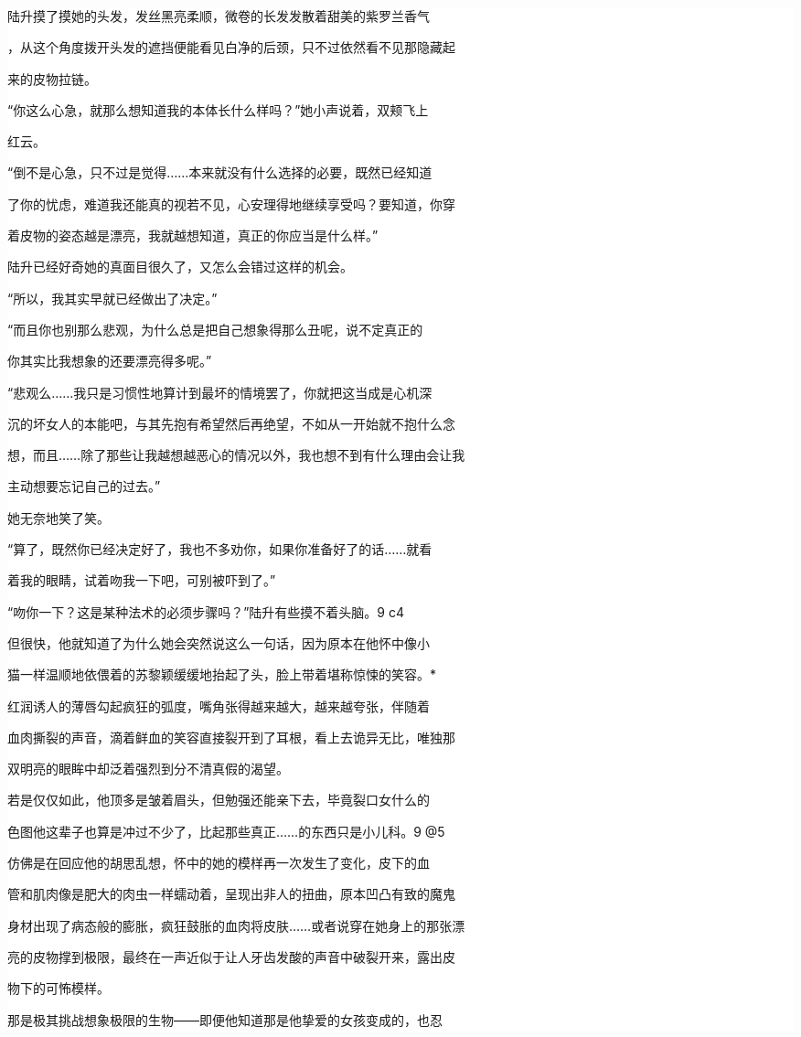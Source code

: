 陆升摸了摸她的头发，发丝黑亮柔顺，微卷的长发发散着甜美的紫罗兰香气

，从这个角度拨开头发的遮挡便能看见白净的后颈，只不过依然看不见那隐藏起

来的皮物拉链。

“你这么心急，就那么想知道我的本体长什么样吗？”她小声说着，双颊飞上

红云。

“倒不是心急，只不过是觉得……本来就没有什么选择的必要，既然已经知道

了你的忧虑，难道我还能真的视若不见，心安理得地继续享受吗？要知道，你穿

着皮物的姿态越是漂亮，我就越想知道，真正的你应当是什么样。”

陆升已经好奇她的真面目很久了，又怎么会错过这样的机会。

“所以，我其实早就已经做出了决定。”

“而且你也别那么悲观，为什么总是把自己想象得那么丑呢，说不定真正的

你其实比我想象的还要漂亮得多呢。”

“悲观么……我只是习惯性地算计到最坏的情境罢了，你就把这当成是心机深

沉的坏女人的本能吧，与其先抱有希望然后再绝望，不如从一开始就不抱什么念

想，而且……除了那些让我越想越恶心的情况以外，我也想不到有什么理由会让我

主动想要忘记自己的过去。”

她无奈地笑了笑。

“算了，既然你已经决定好了，我也不多劝你，如果你准备好了的话……就看

着我的眼睛，试着吻我一下吧，可别被吓到了。”

“吻你一下？这是某种法术的必须步骤吗？”陆升有些摸不着头脑。9   c4

但很快，他就知道了为什么她会突然说这么一句话，因为原本在他怀中像小

猫一样温顺地依偎着的苏黎颖缓缓地抬起了头，脸上带着堪称惊悚的笑容。*

红润诱人的薄唇勾起疯狂的弧度，嘴角张得越来越大，越来越夸张，伴随着

血肉撕裂的声音，滴着鲜血的笑容直接裂开到了耳根，看上去诡异无比，唯独那

双明亮的眼眸中却泛着强烈到分不清真假的渴望。

若是仅仅如此，他顶多是皱着眉头，但勉强还能亲下去，毕竟裂口女什么的

色图他这辈子也算是冲过不少了，比起那些真正……的东西只是小儿科。9   @5

仿佛是在回应他的胡思乱想，怀中的她的模样再一次发生了变化，皮下的血

管和肌肉像是肥大的肉虫一样蠕动着，呈现出非人的扭曲，原本凹凸有致的魔鬼

身材出现了病态般的膨胀，疯狂鼓胀的血肉将皮肤……或者说穿在她身上的那张漂

亮的皮物撑到极限，最终在一声近似于让人牙齿发酸的声音中破裂开来，露出皮

物下的可怖模样。

那是极其挑战想象极限的生物——即便他知道那是他挚爱的女孩变成的，也忍
